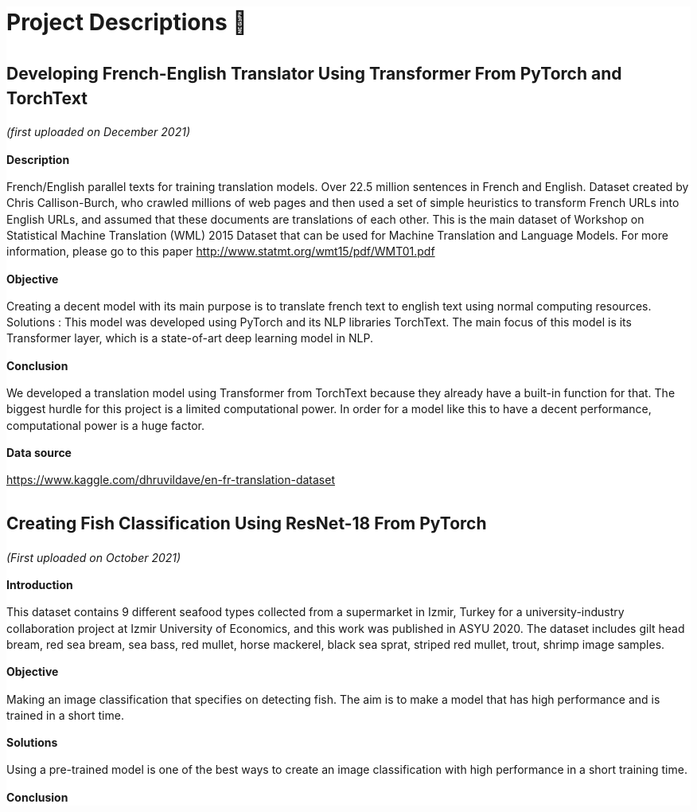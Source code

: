 # Project Descriptions :notebook_with_decorative_cover:	

## Developing French-English Translator Using Transformer From PyTorch and TorchText 
_(first uploaded on December 2021)_

**Description**  

French/English parallel texts for training translation models. Over 22.5 million sentences in French and English. Dataset created by Chris Callison-Burch, who crawled millions of web pages and then used a set of simple heuristics to transform French URLs into English URLs, and assumed that these documents are translations of each other. This is the main dataset of Workshop on Statistical Machine Translation (WML) 2015 Dataset that can be used for Machine Translation and Language Models. For more information, please go to this paper http://www.statmt.org/wmt15/pdf/WMT01.pdf

**Objective**  

Creating a decent model with its main purpose is to translate french text to english text using normal computing resources.
Solutions : This model was developed using PyTorch and its NLP libraries TorchText. The main focus of this model is its Transformer layer, which is a state-of-art deep learning model in NLP. 

**Conclusion**  

We developed a translation model using Transformer from TorchText because they already have a built-in function for that. The biggest hurdle for this project is a limited computational power. In order for a model like this to have a decent performance, computational power is a huge factor. 

**Data source**  

https://www.kaggle.com/dhruvildave/en-fr-translation-dataset

## Creating Fish Classification Using ResNet-18 From PyTorch 
_(First uploaded on October 2021)_

**Introduction**

This dataset contains 9 different seafood types collected from a supermarket in Izmir, Turkey for a university-industry collaboration project at Izmir University of Economics, and this work was published in ASYU 2020. The dataset includes gilt head bream, red sea bream, sea bass, red mullet, horse mackerel, black sea sprat, striped red mullet, trout, shrimp image samples.

**Objective** 

Making an image classification that specifies on detecting fish. The aim is to make a model that has high performance and is trained in a short time.

**Solutions** 

Using a pre-trained model is one of the best ways to create an image classification with high performance in a short training time.

**Conclusion**
